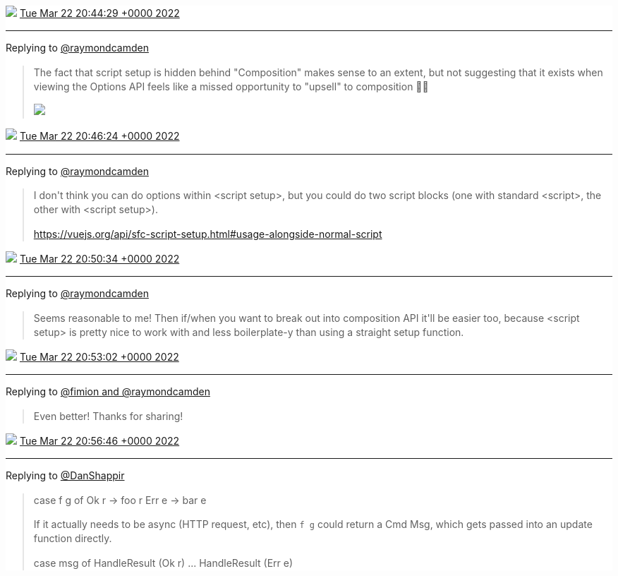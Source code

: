 <img src="/media/tweet.ico" width="12" /> [Tue Mar 22 20:44:29 +0000 2022](https://twitter.com/lindsaykwardell/status/1506371257444360196)

----

Replying to [@raymondcamden](https://twitter.com/lindsaykwardell/status/1506371257444360196)

> The fact that script setup is hidden behind "Composition" makes sense to an extent, but not suggesting that it exists when viewing the Options API feels like a missed opportunity to "upsell" to composition 🤷‍♀️ 
> 
> ![](/media/1506371739260841984-FOe1G8GUcAIA4j1.png)

<img src="/media/tweet.ico" width="12" /> [Tue Mar 22 20:46:24 +0000 2022](https://twitter.com/lindsaykwardell/status/1506371739260841984)

----

Replying to [@raymondcamden](https://twitter.com/raymondcamden/status/1506371940700798982)

> I don't think you can do options within &lt;script setup&gt;, but you could do two script blocks (one with standard &lt;script&gt;, the other with &lt;script setup&gt;).
> 
> https://vuejs.org/api/sfc-script-setup.html#usage-alongside-normal-script

<img src="/media/tweet.ico" width="12" /> [Tue Mar 22 20:50:34 +0000 2022](https://twitter.com/lindsaykwardell/status/1506372790185717760)

----

Replying to [@raymondcamden](https://twitter.com/raymondcamden/status/1506373064933662724)

> Seems reasonable to me! Then if/when you want to break out into composition API it'll be easier too, because &lt;script setup&gt; is pretty nice to work with and less boilerplate-y than using a straight setup function.

<img src="/media/tweet.ico" width="12" /> [Tue Mar 22 20:53:02 +0000 2022](https://twitter.com/lindsaykwardell/status/1506373408975597569)

----

Replying to [@fimion and @raymondcamden](https://twitter.com/fimion/status/1506374221009666055)

> Even better! Thanks for sharing!

<img src="/media/tweet.ico" width="12" /> [Tue Mar 22 20:56:46 +0000 2022](https://twitter.com/lindsaykwardell/status/1506374347992174594)

----

Replying to [@DanShappir](https://twitter.com/DanShappir/status/1506372376526794752)

> case f g of
>     Ok r -&gt;
>         foo r
>     Err e -&gt;
>         bar e
> 
> If it actually needs to be async (HTTP request, etc), then `f g` could return a Cmd Msg, which gets passed into an update function directly.
> 
> case msg of
>     HandleResult (Ok r)
>     ...
>     HandleResult (Err e)

